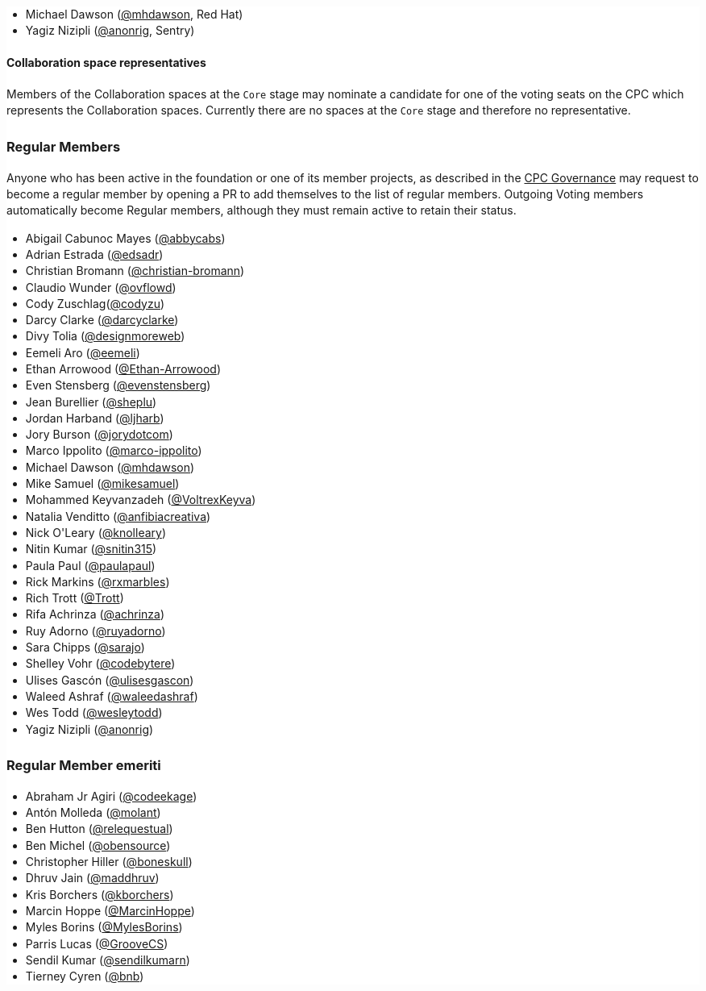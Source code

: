 - Michael Dawson ([@mhdawson](https://github.com/mhdawson), Red Hat)
- Yagiz Nizipli ([@anonrig](https://github.com/anonrig), Sentry)

#### Collaboration space representatives

Members of the Collaboration spaces at the `Core` stage may nominate a candidate for one of the voting seats on the CPC which represents the Collaboration spaces. Currently there are no spaces at the `Core` stage and therefore no representative.

### Regular Members

Anyone who has been active in the foundation or one of its member projects, as described in the [CPC Governance](./governance/GOVERNANCE.md#approving-and-onboarding-regular-members) may request to become a regular member by opening a PR to add themselves to the list of regular members. Outgoing Voting members automatically become Regular members, although they must remain active to retain their status.

- Abigail Cabunoc Mayes ([@abbycabs](https://github.com/abbycabs))
- Adrian Estrada ([@edsadr](https://github.com/edsadr))
- Christian Bromann ([@christian-bromann](https://github.com/christian-bromann))
- Claudio Wunder ([@ovflowd](https://github.com/ovflowd))
- Cody Zuschlag([@codyzu](https://github.com/codyzu))
- Darcy Clarke ([@darcyclarke](https://github.com/darcyclarke))
- Divy Tolia ([@designmoreweb](https://github.com/designmoreweb))
- Eemeli Aro ([@eemeli](https://github.com/eemeli))
- Ethan Arrowood ([@Ethan-Arrowood](https://github.com/Ethan-Arrowood))
- Even Stensberg ([@evenstensberg](https://github.com/evenstensberg))
- Jean Burellier ([@sheplu](https://github.com/sheplu))
- Jordan Harband ([@ljharb](https://github.com/ljharb))
- Jory Burson ([@jorydotcom](https://github.com/jorydotcom))
- Marco Ippolito ([@marco-ippolito](https://github.com/marco-ippolito))
- Michael Dawson ([@mhdawson](https://github.com/mhdawson))
- Mike Samuel ([@mikesamuel](https://github.com/mikesamuel))
- Mohammed Keyvanzadeh ([@VoltrexKeyva](https://github.com/VoltrexKeyva))
- Natalia Venditto ([@anfibiacreativa](https://github.com/anfibiacreativa))
- Nick O'Leary ([@knolleary](https://github.com/knolleary))
- Nitin Kumar ([@snitin315](https://github.com/snitin315))
- Paula Paul ([@paulapaul](https://github.com/paulapaul))
- Rick Markins ([@rxmarbles](https://github.com/rxmarbles))
- Rich Trott ([@Trott](https://github.com/Trott))
- Rifa Achrinza ([@achrinza](https://github.com/achrinza))
- Ruy Adorno ([@ruyadorno](https://github.com/ruyadorno))
- Sara Chipps ([@sarajo](https://github.com/sarajo))
- Shelley Vohr ([@codebytere](https://github.com/codebytere))
- Ulises Gascón ([@ulisesgascon](https://github.com/ulisesgascon))
- Waleed Ashraf ([@waleedashraf](https://github.com/waleedashraf))
- Wes Todd ([@wesleytodd](https://github.com/wesleytodd))
- Yagiz Nizipli ([@anonrig](https://github.com/anonrig))

### Regular Member emeriti
- Abraham Jr Agiri ([@codeekage](https://github.com/codeekage))
- Antón Molleda ([@molant](https://github.com/molant))
- Ben Hutton ([@relequestual](https://github.com/relequestual))
- Ben Michel ([@obensource](https://github.com/obensource))
- Christopher Hiller ([@boneskull](https://github.com/boneskull))
- Dhruv Jain ([@maddhruv](https://github.com/maddhruv))
- Kris Borchers ([@kborchers](https://github.com/kborchers))
- Marcin Hoppe ([@MarcinHoppe](https://github.com/MarcinHoppe))
- Myles Borins ([@MylesBorins](https://github.com/MylesBorins))
- Parris Lucas ([@GrooveCS](https://github.com/groovecs))
- Sendil Kumar ([@sendilkumarn](https://github.com/sendilkumarn))
- Tierney Cyren ([@bnb](https://github.com/bnb))
